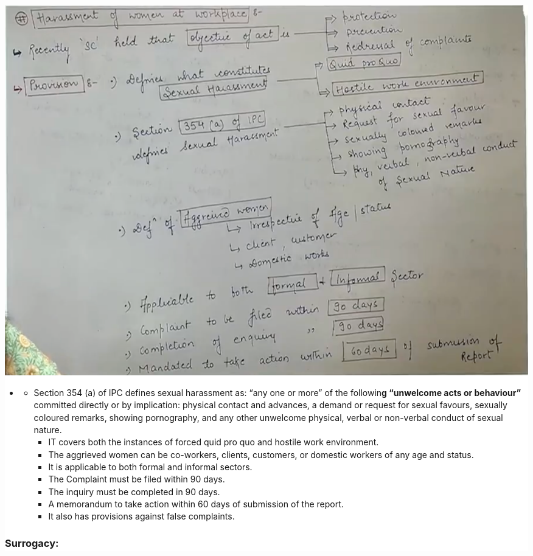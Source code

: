 ![Society - समाज](<Z9 Obsidian-files/Media/DOCX/Society - समाज 28.png>)

- - Section 354 (a) of IPC defines sexual harassment as: “any one or more” of the followin**g “unwelcome acts or behaviour”** committed directly or by implication: physical contact and advances, a demand or request for sexual favours, sexually coloured remarks, showing pornography, and any other unwelcome physical, verbal or non-verbal conduct of sexual nature.
    - IT covers both the instances of forced quid pro quo and hostile work environment.
    - The aggrieved women can be co-workers, clients, customers, or domestic workers of any age and status.
    - It is applicable to both formal and informal sectors.
    - The Complaint must be filed within 90 days.
    - The inquiry must be completed in 90 days.
    - A memorandum to take action within 60 days of submission of the report.
    - It also has provisions against false complaints.

### Surrogacy:
